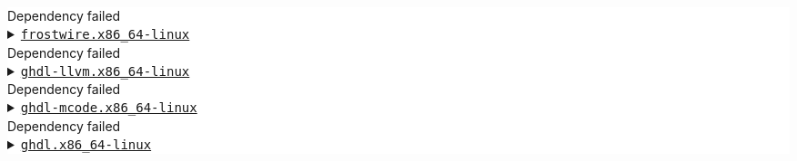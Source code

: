 </td>
<td>Dependency failed</td>
</tr>
<tr>
<td>
<details><summary>
<tt><a href='https://hydra.nixos.org/build/187072590'>frostwire.x86_64-linux</a></tt>
</summary></details>
</td>
<td>Dependency failed</td>
</tr>
<tr>
<td>
<details><summary>
<tt><a href='https://hydra.nixos.org/build/186673059'>ghdl-llvm.x86_64-linux</a></tt>
</summary></details>
</td>
<td>Dependency failed</td>
</tr>
<tr>
<td>
<details><summary>
<tt><a href='https://hydra.nixos.org/build/186672980'>ghdl-mcode.x86_64-linux</a></tt>
</summary></details>
</td>
<td>Dependency failed</td>
</tr>
<tr>
<td>
<details><summary>
<tt><a href='https://hydra.nixos.org/build/186672205'>ghdl.x86_64-linux</a></tt>
</summary>
<ul>
<li>